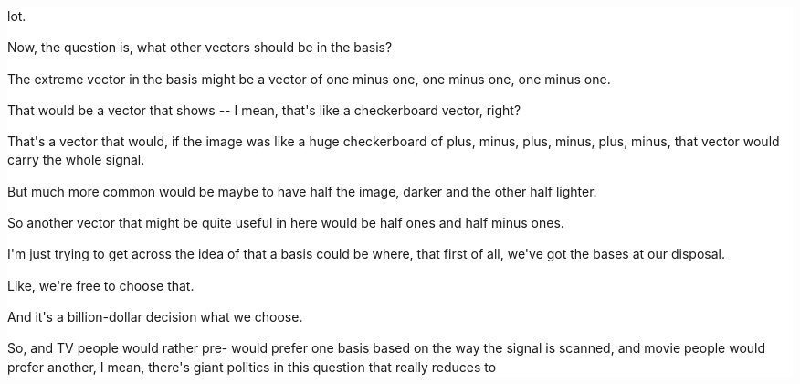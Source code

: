   <span m='572390'>lot.</span> </p><p><span m='573260'>Now,</span> <span m='573460'>the</span>
  <span m='573580'>question</span> <span m='573940'>is,</span> <span m='574080'>what</span>
  <span m='574310'>other</span> <span m='574560'>vectors</span> <span m='575010'>should</span>
  <span m='575200'>be</span> <span m='575330'>in</span> <span m='575450'>the</span>
  <span m='575550'>basis?</span> </p><p><span m='576400'>The</span> <span m='577480'>extreme</span>
  <span m='578990'>vector</span> <span m='579860'>in</span> <span m='579940'>the</span>
  <span m='580040'>basis</span> <span m='580640'>might</span> <span m='581050'>be</span>
  <span m='581270'>a</span> <span m='581390'>vector</span> <span m='581960'>of</span>
  <span m='582580'>one</span> <span m='583340'>minus</span> <span m='583720'>one,</span>
  <span m='584160'>one</span> <span m='584490'>minus</span> <span m='584930'>one,</span>
  <span m='585300'>one</span> <span m='585580'>minus</span> <span m='586030'>one.</span>
  </p><p><span m='587050'>That</span> <span m='587270'>would</span> <span m='587420'>be</span>
  <span m='587580'>a</span> <span m='587670'>vector</span> <span m='588620'>that</span>
  <span m='588880'>shows</span> <span m='589400'>--</span> <span m='589420'>I</span>
  <span m='589510'>mean,</span> <span m='589750'>that's</span> <span m='590040'>like</span>
  <span m='590270'>a</span> <span m='590390'>checkerboard</span> <span m='591170'>vector,</span>
  <span m='591730'>right?</span> </p><p><span m='592560'>That's</span> <span m='592780'>a</span>
  <span m='592890'>vector</span> <span m='593360'>that</span> <span m='593600'>would,</span>
  <span m='594650'>if</span> <span m='595830'>the</span> <span m='596400'>image</span>
  <span m='597860'>was</span> <span m='598630'>like</span> <span m='598880'>a</span>
  <span m='598970'>huge</span> <span m='599490'>checkerboard</span> <span m='600200'>of</span>
  <span m='600300'>plus,</span> <span m='600620'>minus,</span> <span m='601040'>plus,</span>
  <span m='601300'>minus,</span> <span m='601750'>plus,</span> <span m='602040'>minus,</span>
  <span m='602500'>that</span> <span m='603200'>vector</span> <span m='603720'>would</span>
  <span m='603930'>carry</span> <span m='604370'>the</span> <span m='604490'>whole</span>
  <span m='604880'>signal.</span> </p><p><span m='606260'>But</span> <span m='606510'>much</span>
  <span m='606780'>more</span> <span m='607060'>common</span> <span m='607650'>would</span>
  <span m='607840'>be</span> <span m='608370'>maybe</span> <span m='608740'>to</span>
  <span m='608840'>have</span> <span m='609570'>half</span> <span m='610100'>the</span>
  <span m='610280'>image,</span> <span m='611850'>darker</span> <span m='613200'>and</span>
  <span m='613310'>the</span> <span m='613420'>other</span> <span m='613640'>half</span>
  <span m='613940'>lighter.</span> </p><p><span m='614760'>So</span> <span m='615330'>another</span>
  <span m='616020'>vector</span> <span m='616370'>that</span> <span m='616500'>might</span>
  <span m='616740'>be</span> <span m='616900'>quite</span> <span m='617230'>useful</span>
  <span m='617730'>in</span> <span m='617850'>here</span> <span m='618320'>would</span>
  <span m='618610'>be</span> <span m='619010'>half</span> <span m='619390'>ones</span>
  <span m='620190'>and</span> <span m='620340'>half</span> <span m='620660'>minus</span>
  <span m='621160'>ones.</span> </p><p><span m='624950'>I'm</span> <span m='625150'>just</span>
  <span m='625940'>trying</span> <span m='626630'>to</span> <span m='626680'>get</span>
  <span m='626860'>across</span> <span m='627230'>the</span> <span m='627360'>idea</span>
  <span m='628010'>of</span> <span m='630480'>that</span> <span m='630750'>a</span>
  <span m='630860'>basis</span> <span m='631440'>could</span> <span m='631780'>be</span>
  <span m='632460'>where,</span> <span m='632880'>that</span> <span m='633220'>first</span>
  <span m='633520'>of</span> <span m='633590'>all,</span> <span m='633760'>we've</span>
  <span m='633950'>got</span> <span m='634470'>the</span> <span m='635190'>bases</span>
  <span m='635800'>at</span> <span m='635960'>our</span> <span m='636110'>disposal.</span>
  </p><p><span m='638330'>Like,</span> <span m='638520'>we're</span> <span m='638750'>free</span>
  <span m='639030'>to</span> <span m='639160'>choose</span> <span m='639540'>that.</span>
  </p><p><span m='639960'>And</span> <span m='640260'>it's</span> <span m='640500'>a</span>
  <span m='640580'>billion-dollar</span> <span m='641500'>decision</span> <span m='642440'>what</span>
  <span m='643000'>we</span> <span m='643130'>choose.</span> </p><p><span m='645330'>So,</span>
  <span m='645880'>and</span> <span m='646560'>TV</span> <span m='648990'>people</span>
  <span m='649390'>would</span> <span m='649600'>rather</span> <span m='650010'>pre-</span>
  <span m='650270'>would</span> <span m='650520'>prefer</span> <span m='650890'>one</span>
  <span m='651210'>basis</span> <span m='651860'>based</span> <span m='652260'>on</span>
  <span m='652430'>the</span> <span m='652530'>way</span> <span m='652940'>the</span>
  <span m='653560'>signal</span> <span m='654370'>is</span> <span m='654490'>scanned,</span>
  <span m='655480'>and</span> <span m='656140'>movie</span> <span m='656510'>people</span>
  <span m='656860'>would</span> <span m='657060'>prefer</span> <span m='657480'>another,</span>
  <span m='658040'>I</span> <span m='658120'>mean,</span> <span m='658300'>there's</span>
  <span m='658790'>giant</span> <span m='659430'>politics</span> <span m='660630'>in</span>
  <span m='661390'>this</span> <span m='661680'>question</span> <span m='662280'>that</span>
  <span m='662540'>really</span> <span m='662980'>reduces</span> <span m='663930'>to</span>